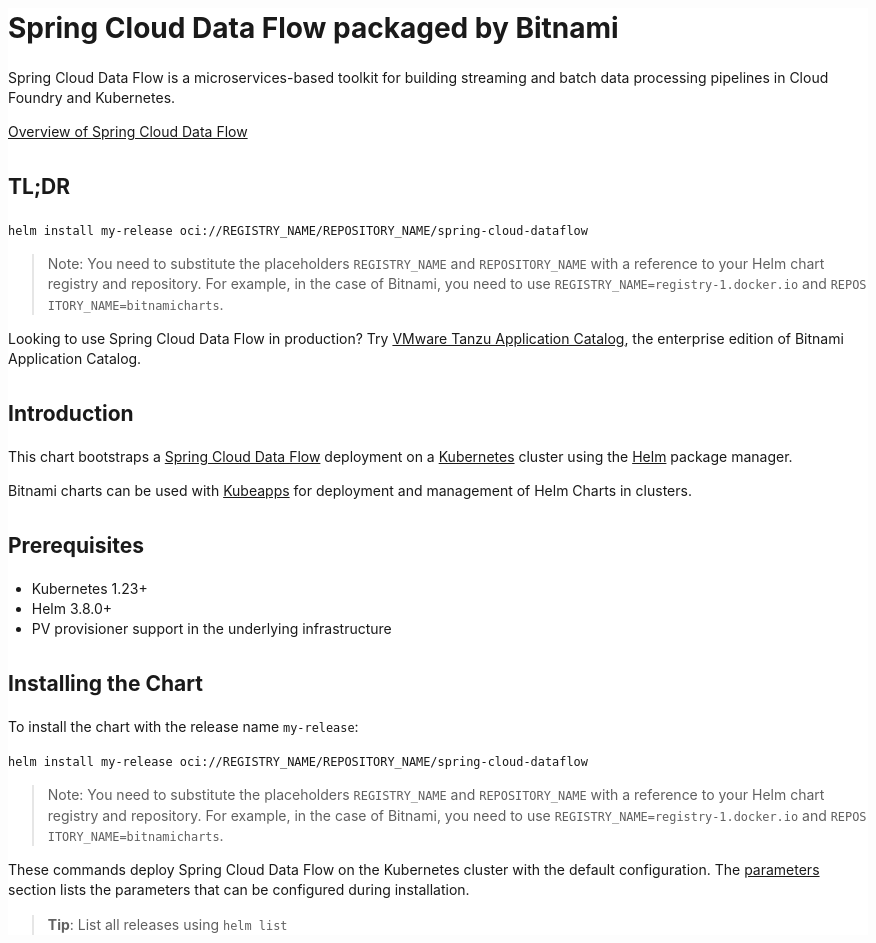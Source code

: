 

# Spring Cloud Data Flow packaged by Bitnami

Spring Cloud Data Flow is a microservices-based toolkit for building streaming and batch data processing pipelines in Cloud Foundry and Kubernetes.

[Overview of Spring Cloud Data Flow](https://github.com/spring-cloud/spring-cloud-dataflow)

## TL;DR

```console
helm install my-release oci://REGISTRY_NAME/REPOSITORY_NAME/spring-cloud-dataflow
```

> Note: You need to substitute the placeholders `REGISTRY_NAME` and `REPOSITORY_NAME` with a reference to your Helm chart registry and repository. For example, in the case of Bitnami, you need to use `REGISTRY_NAME=registry-1.docker.io` and `REPOSITORY_NAME=bitnamicharts`.

Looking to use Spring Cloud Data Flow in production? Try [VMware Tanzu Application Catalog](https://bitnami.com/enterprise), the enterprise edition of Bitnami Application Catalog.

## Introduction

This chart bootstraps a [Spring Cloud Data Flow](https://github.com/bitnami/containers/tree/main/bitnami/spring-cloud-dataflow) deployment on a [Kubernetes](https://kubernetes.io) cluster using the [Helm](https://helm.sh) package manager.

Bitnami charts can be used with [Kubeapps](https://kubeapps.dev/) for deployment and management of Helm Charts in clusters.

## Prerequisites

- Kubernetes 1.23+
- Helm 3.8.0+
- PV provisioner support in the underlying infrastructure

## Installing the Chart

To install the chart with the release name `my-release`:

```console
helm install my-release oci://REGISTRY_NAME/REPOSITORY_NAME/spring-cloud-dataflow
```

> Note: You need to substitute the placeholders `REGISTRY_NAME` and `REPOSITORY_NAME` with a reference to your Helm chart registry and repository. For example, in the case of Bitnami, you need to use `REGISTRY_NAME=registry-1.docker.io` and `REPOSITORY_NAME=bitnamicharts`.

These commands deploy Spring Cloud Data Flow on the Kubernetes cluster with the default configuration. The [parameters](#parameters) section lists the parameters that can be configured during installation.

> **Tip**: List all releases using `helm list`
